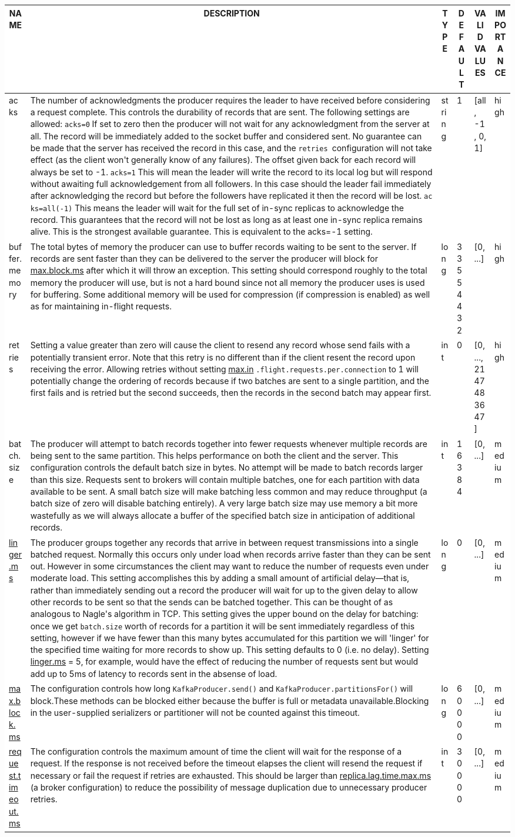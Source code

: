 | **NAME** | **DESCRIPTION** | **TYPE** | **DEFAULT** | **VALID VALUES** | **IMPORTANCE** |
| --- | --- | --- | --- | --- | --- |
| acks | The number of acknowledgments the producer requires the leader to have received before considering a request complete. This controls the durability of records that are sent. The following settings are allowed: `acks=0` If set to zero then the producer will not wait for any acknowledgment from the server at all. The record will be immediately added to the socket buffer and considered sent. No guarantee can be made that the server has received the record in this case, and the `retries `configuration will not take effect (as the client won't generally know of any failures). The offset given back for each record will always be set to -1. `acks=1` This will mean the leader will write the record to its local log but will respond without awaiting full acknowledgement from all followers. In this case should the leader fail immediately after acknowledging the record but before the followers have replicated it then the record will be lost. `acks=all(-1)` This means the leader will wait for the full set of in-sync replicas to acknowledge the record. This guarantees that the record will not be lost as long as at least one in-sync replica remains alive. This is the strongest available guarantee. This is equivalent to the acks=-1 setting. | string | 1 | [all, -1, 0, 1] | high |
| buffer.memory | The total bytes of memory the producer can use to buffer records waiting to be sent to the server. If records are sent faster than they can be delivered to the server the producer will block for [max.block.ms](http://max.block.ms/) after which it will throw an exception. This setting should correspond roughly to the total memory the producer will use, but is not a hard bound since not all memory the producer uses is used for buffering. Some additional memory will be used for compression (if compression is enabled) as well as for maintaining in-flight requests. | long | 33554432 | [0,...] | high |
| retries | Setting a value greater than zero will cause the client to resend any record whose send fails with a potentially transient error. Note that this retry is no different than if the client resent the record upon receiving the error. Allowing retries without setting [max.in](http://max.in/) `.flight.requests.per.connection` to 1 will potentially change the ordering of records because if two batches are sent to a single partition, and the first fails and is retried but the second succeeds, then the records in the second batch may appear first. | int | 0 | [0,...,2147483647] | high |
| batch.size | The producer will attempt to batch records together into fewer requests whenever multiple records are being sent to the same partition. This helps performance on both the client and the server. This configuration controls the default batch size in bytes. No attempt will be made to batch records larger than this size. Requests sent to brokers will contain multiple batches, one for each partition with data available to be sent. A small batch size will make batching less common and may reduce throughput (a batch size of zero will disable batching entirely). A very large batch size may use memory a bit more wastefully as we will always allocate a buffer of the specified batch size in anticipation of additional records. | int | 16384 | [0,...] | medium |
| [linger.ms](http://linger.ms/) | The producer groups together any records that arrive in between request transmissions into a single batched request. Normally this occurs only under load when records arrive faster than they can be sent out. However in some circumstances the client may want to reduce the number of requests even under moderate load. This setting accomplishes this by adding a small amount of artificial delay—that is, rather than immediately sending out a record the producer will wait for up to the given delay to allow other records to be sent so that the sends can be batched together. This can be thought of as analogous to Nagle's algorithm in TCP. This setting gives the upper bound on the delay for batching: once we get `batch.size` worth of records for a partition it will be sent immediately regardless of this setting, however if we have fewer than this many bytes accumulated for this partition we will 'linger' for the specified time waiting for more records to show up. This setting defaults to 0 (i.e. no delay). Setting [linger.ms](http://linger.ms/) = 5, for example, would have the effect of reducing the number of requests sent but would add up to 5ms of latency to records sent in the absense of load. | long | 0 | [0,...] | medium |
| [max.block.ms](http://max.block.ms/) | The configuration controls how long `KafkaProducer.send()` and `KafkaProducer.partitionsFor()` will block.These methods can be blocked either because the buffer is full or metadata unavailable.Blocking in the user-supplied serializers or partitioner will not be counted against this timeout. | long | 60000 | [0,...] | medium |
| [request.timeout.ms](http://request.timeout.ms/) | The configuration controls the maximum amount of time the client will wait for the response of a request. If the response is not received before the timeout elapses the client will resend the request if necessary or fail the request if retries are exhausted. This should be larger than [replica.lag.time.max.ms](http://replica.lag.time.max.ms/) (a broker configuration) to reduce the possibility of message duplication due to unnecessary producer retries. | int | 30000 | [0,...] | medium |